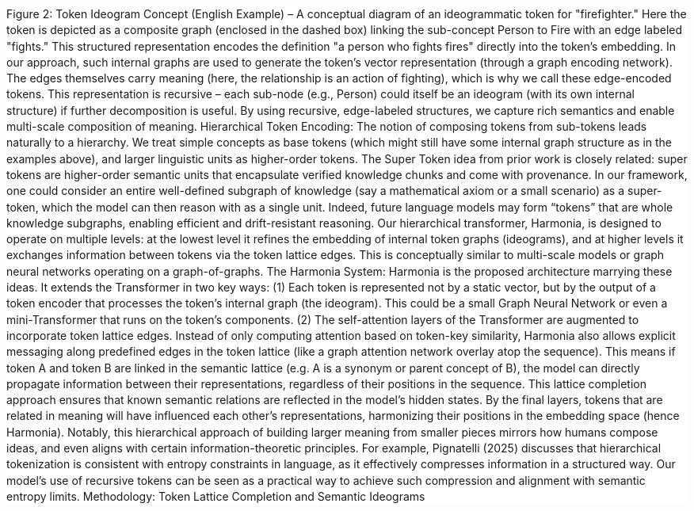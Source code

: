 Figure 2: Token Ideogram Concept (English Example) – A conceptual diagram of an ideogrammatic token for "firefighter." Here the token is depicted as a composite graph (enclosed in the dashed box) linking the sub-concept Person to Fire with an edge labeled "fights." This structured representation encodes the definition "a person who fights fires" directly into the token’s embedding. In our approach, such internal graphs are used to generate the token’s vector representation (through a graph encoding network). The edges themselves carry meaning (here, the relationship is an action of fighting), which is why we call these edge-encoded tokens. This representation is recursive – each sub-node (e.g., Person) could itself be an ideogram (with its own internal structure) if further decomposition is useful. By using recursive, edge-labeled structures, we capture rich semantics and enable multi-scale composition of meaning. Hierarchical Token Encoding: The notion of composing tokens from sub-tokens leads naturally to a hierarchy. We treat simple concepts as base tokens (which might still have some internal graph structure as in the examples above), and larger linguistic units as higher-order tokens. The Super Token idea from prior work is closely related: super tokens are higher-order semantic units that encapsulate verified knowledge chunks and come with provenance. In our framework, one could consider an entire well-defined subgraph of knowledge (say a mathematical axiom or a small scenario) as a super-token, which the model can then reason with as a single unit. Indeed, future language models may form “tokens” that are whole knowledge subgraphs, enabling efficient and drift-resistant reasoning. Our hierarchical transformer, Harmonia, is designed to operate on multiple levels: at the lowest level it refines the embedding of internal token graphs (ideograms), and at higher levels it exchanges information between tokens via the token lattice edges. This is conceptually similar to multi-scale models or graph neural networks operating on a graph-of-graphs. The Harmonia System: Harmonia is the proposed architecture marrying these ideas. It extends the Transformer in two key ways: (1) Each token is represented not by a static vector, but by the output of a token encoder that processes the token’s internal graph (the ideogram). This could be a small Graph Neural Network or even a mini-Transformer that runs on the token’s components. (2) The self-attention layers of the Transformer are augmented to incorporate token lattice edges. Instead of only computing attention based on token-key similarity, Harmonia also allows explicit messaging along predefined edges in the token lattice (like a graph attention network overlay atop the sequence). This means if token A and token B are linked in the semantic lattice (e.g. A is a synonym or parent concept of B), the model can directly propagate information between their representations, regardless of their positions in the sequence. This lattice completion approach ensures that known semantic relations are reflected in the model’s hidden states. By the final layers, tokens that are related in meaning will have influenced each other’s representations, harmonizing their positions in the embedding space (hence Harmonia). Notably, this hierarchical approach of building larger meaning from smaller pieces mirrors how humans compose ideas, and even aligns with certain information-theoretic principles. For example, Pignatelli (2025) discusses that hierarchical tokenization is consistent with entropy constraints in language, as it effectively compresses information in a structured way. Our model’s use of recursive tokens can be seen as a practical way to achieve such compression and alignment with semantic entropy limits.
Methodology: Token Lattice Completion and Semantic Ideograms